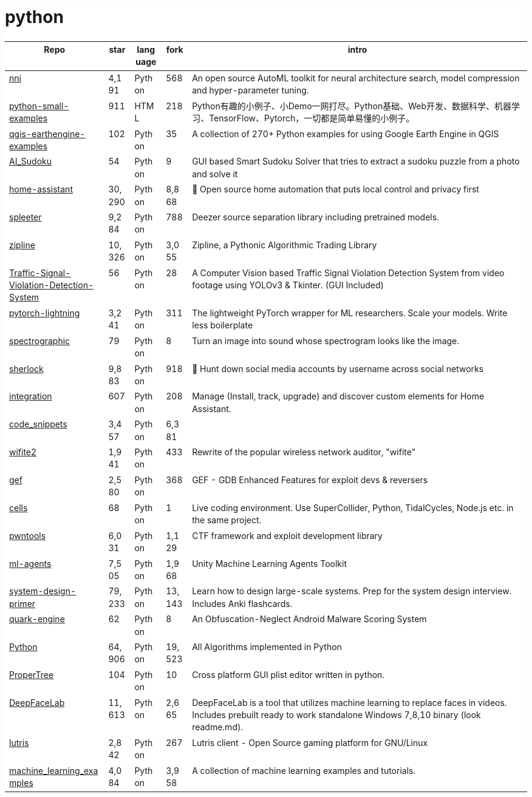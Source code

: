 
# python

Repo|star|language|fork|intro
-|-|-|-|-
[nni](https://github.com/microsoft/nni)|4,191|Python|568|An open source AutoML toolkit for neural architecture search, model compression and hyper-parameter tuning.
[python-small-examples](https://github.com/jackzhenguo/python-small-examples)|911|HTML|218|Python有趣的小例子、小Demo一网打尽。Python基础、Web开发、数据科学、机器学习、TensorFlow、Pytorch，一切都是简单易懂的小例子。
[qgis-earthengine-examples](https://github.com/giswqs/qgis-earthengine-examples)|102|Python|35|A collection of 270+ Python examples for using Google Earth Engine in QGIS
[AI_Sudoku](https://github.com/neeru1207/AI_Sudoku)|54|Python|9|GUI based Smart Sudoku Solver that tries to extract a sudoku puzzle from a photo and solve it
[home-assistant](https://github.com/home-assistant/home-assistant)|30,290|Python|8,868|🏡 Open source home automation that puts local control and privacy first
[spleeter](https://github.com/deezer/spleeter)|9,284|Python|788|Deezer source separation library including pretrained models.
[zipline](https://github.com/quantopian/zipline)|10,326|Python|3,055|Zipline, a Pythonic Algorithmic Trading Library
[Traffic-Signal-Violation-Detection-System](https://github.com/anmspro/Traffic-Signal-Violation-Detection-System)|56|Python|28|A Computer Vision based Traffic Signal Violation Detection System from video footage using YOLOv3 & Tkinter. (GUI Included)
[pytorch-lightning](https://github.com/williamFalcon/pytorch-lightning)|3,241|Python|311|The lightweight PyTorch wrapper for ML researchers. Scale your models. Write less boilerplate
[spectrographic](https://github.com/LeviBorodenko/spectrographic)|79|Python|8|Turn an image into sound whose spectrogram looks like the image.
[sherlock](https://github.com/sherlock-project/sherlock)|9,883|Python|918|🔎 Hunt down social media accounts by username across social networks
[integration](https://github.com/hacs/integration)|607|Python|208|Manage (Install, track, upgrade) and discover custom elements for Home Assistant.
[code_snippets](https://github.com/CoreyMSchafer/code_snippets)|3,457|Python|6,381|
[wifite2](https://github.com/derv82/wifite2)|1,941|Python|433|Rewrite of the popular wireless network auditor, "wifite"
[gef](https://github.com/hugsy/gef)|2,580|Python|368|GEF - GDB Enhanced Features for exploit devs & reversers
[cells](https://github.com/AlesTsurko/cells)|68|Python|1|Live coding environment. Use SuperCollider, Python, TidalCycles, Node.js etc. in the same project.
[pwntools](https://github.com/Gallopsled/pwntools)|6,031|Python|1,129|CTF framework and exploit development library
[ml-agents](https://github.com/Unity-Technologies/ml-agents)|7,505|Python|1,968|Unity Machine Learning Agents Toolkit
[system-design-primer](https://github.com/donnemartin/system-design-primer)|79,233|Python|13,143|Learn how to design large-scale systems. Prep for the system design interview. Includes Anki flashcards.
[quark-engine](https://github.com/quark-engine/quark-engine)|62|Python|8|An Obfuscation-Neglect Android Malware Scoring System
[Python](https://github.com/TheAlgorithms/Python)|64,906|Python|19,523|All Algorithms implemented in Python
[ProperTree](https://github.com/corpnewt/ProperTree)|104|Python|10|Cross platform GUI plist editor written in python.
[DeepFaceLab](https://github.com/iperov/DeepFaceLab)|11,613|Python|2,665|DeepFaceLab is a tool that utilizes machine learning to replace faces in videos. Includes prebuilt ready to work standalone Windows 7,8,10 binary (look readme.md).
[lutris](https://github.com/lutris/lutris)|2,842|Python|267|Lutris client - Open Source gaming platform for GNU/Linux
[machine_learning_examples](https://github.com/lazyprogrammer/machine_learning_examples)|4,084|Python|3,958|A collection of machine learning examples and tutorials.

